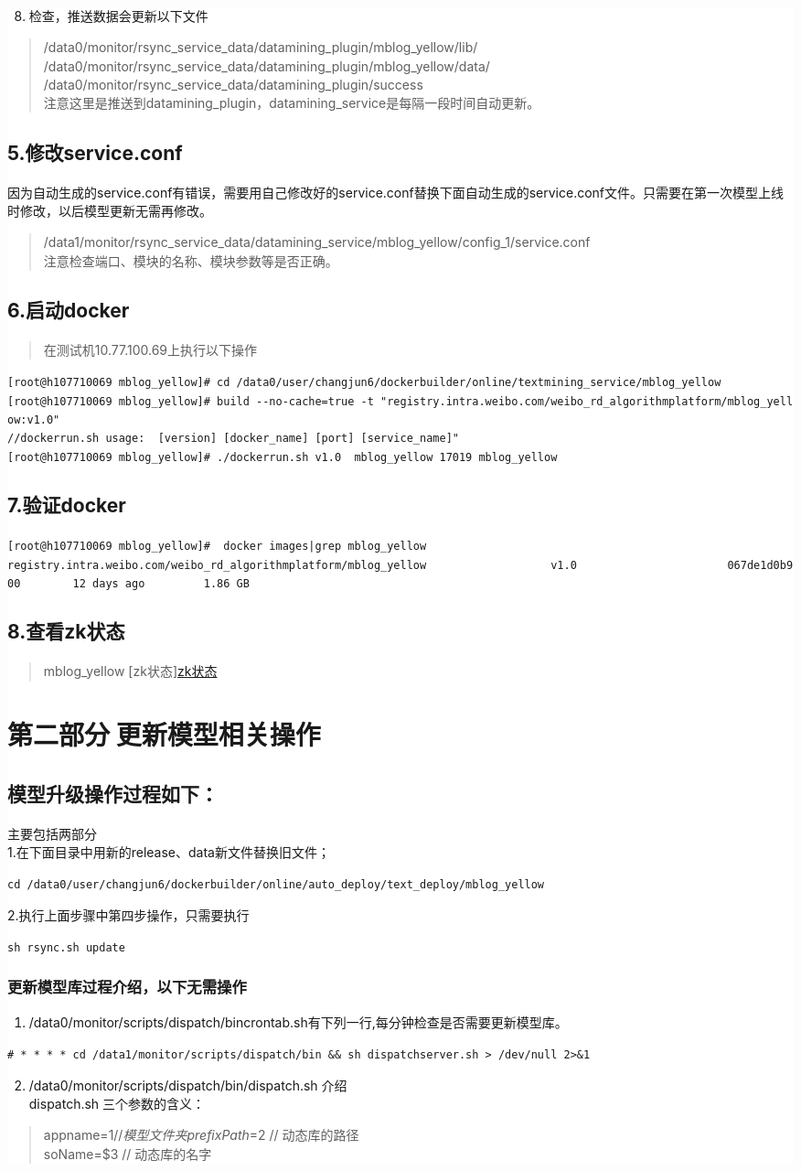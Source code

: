 8. 检查，推送数据会更新以下文件  
> /data0/monitor/rsync_service_data/datamining_plugin/mblog_yellow/lib/  
/data0/monitor/rsync_service_data/datamining_plugin/mblog_yellow/data/  
/data0/monitor/rsync_service_data/datamining_plugin/success  
注意这里是推送到datamining_plugin，datamining_service是每隔一段时间自动更新。 

## 5.修改service.conf
因为自动生成的service.conf有错误，需要用自己修改好的service.conf替换下面自动生成的service.conf文件。只需要在第一次模型上线时修改，以后模型更新无需再修改。  
> /data1/monitor/rsync_service_data/datamining_service/mblog_yellow/config_1/service.conf   
注意检查端口、模块的名称、模块参数等是否正确。
## 6.启动docker 
>在测试机10.77.100.69上执行以下操作   
```
[root@h107710069 mblog_yellow]# cd /data0/user/changjun6/dockerbuilder/online/textmining_service/mblog_yellow   
[root@h107710069 mblog_yellow]# build --no-cache=true -t "registry.intra.weibo.com/weibo_rd_algorithmplatform/mblog_yellow:v1.0"  
//dockerrun.sh usage:  [version] [docker_name] [port] [service_name]"  
[root@h107710069 mblog_yellow]# ./dockerrun.sh v1.0  mblog_yellow 17019 mblog_yellow  
```
## 7.验证docker  
```
[root@h107710069 mblog_yellow]#  docker images|grep mblog_yellow  
registry.intra.weibo.com/weibo_rd_algorithmplatform/mblog_yellow                   v1.0                       067de1d0b900        12 days ago         1.86 GB  
```
## 8.查看zk状态
>mblog_yellow [zk状态][zk状态](http://i2.api.weibo.com/darwin/application/service_discovery/get_service.json?source=2110367561&cluster_id=zk://10.39.11.60:2181,10.39.11.61:2181,10.39.11.62:2181,10.39.11.63:2181,10.39.11.64:2181&group_id=media_service&service_id=mblog_yellow&type=test)   
# 第二部分  更新模型相关操作
## 模型升级操作过程如下：
主要包括两部分  
1.在下面目录中用新的release、data新文件替换旧文件；
```
cd /data0/user/changjun6/dockerbuilder/online/auto_deploy/text_deploy/mblog_yellow
``` 
2.执行上面步骤中第四步操作，只需要执行   
```
sh rsync.sh update  
```
### 更新模型库过程介绍，以下无需操作 
1. /data0/monitor/scripts/dispatch/bincrontab.sh有下列一行,每分钟检查是否需要更新模型库。
```
# * * * * cd /data1/monitor/scripts/dispatch/bin && sh dispatchserver.sh > /dev/null 2>&1
```
2. /data0/monitor/scripts/dispatch/bin/dispatch.sh 介绍  
dispatch.sh 三个参数的含义：
> appname=$1       // 模型文件夹  
> prefixPath=$2    // 动态库的路径  
> soName=$3        // 动态库的名字  
